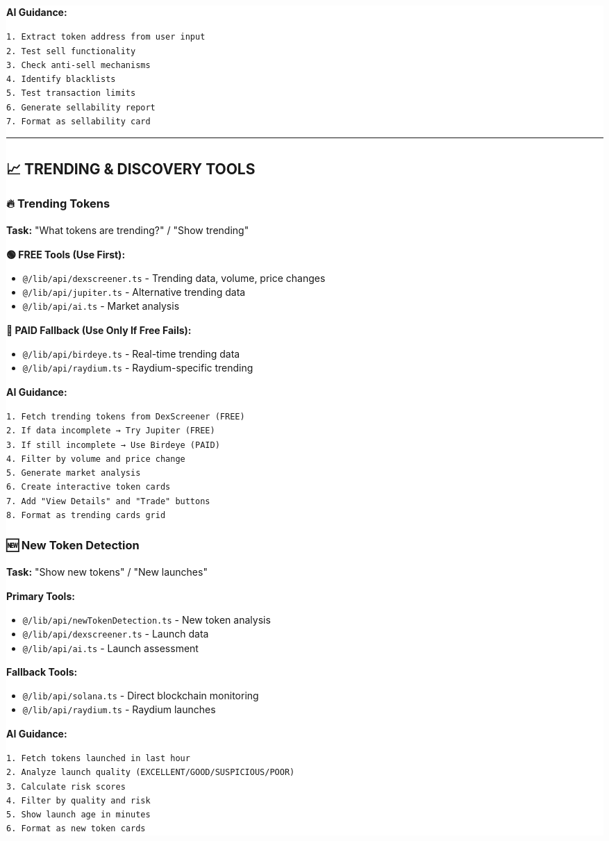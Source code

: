 **AI Guidance:**
```
1. Extract token address from user input
2. Test sell functionality
3. Check anti-sell mechanisms
4. Identify blacklists
5. Test transaction limits
6. Generate sellability report
7. Format as sellability card
```

---

## 📈 **TRENDING & DISCOVERY TOOLS**

### **🔥 Trending Tokens**
**Task:** "What tokens are trending?" / "Show trending"

**🟢 FREE Tools (Use First):**
- `@/lib/api/dexscreener.ts` - Trending data, volume, price changes
- `@/lib/api/jupiter.ts` - Alternative trending data
- `@/lib/api/ai.ts` - Market analysis

**🔵 PAID Fallback (Use Only If Free Fails):**
- `@/lib/api/birdeye.ts` - Real-time trending data
- `@/lib/api/raydium.ts` - Raydium-specific trending

**AI Guidance:**
```
1. Fetch trending tokens from DexScreener (FREE)
2. If data incomplete → Try Jupiter (FREE)
3. If still incomplete → Use Birdeye (PAID)
4. Filter by volume and price change
5. Generate market analysis
6. Create interactive token cards
7. Add "View Details" and "Trade" buttons
8. Format as trending cards grid
```

### **🆕 New Token Detection**
**Task:** "Show new tokens" / "New launches"

**Primary Tools:**
- `@/lib/api/newTokenDetection.ts` - New token analysis
- `@/lib/api/dexscreener.ts` - Launch data
- `@/lib/api/ai.ts` - Launch assessment

**Fallback Tools:**
- `@/lib/api/solana.ts` - Direct blockchain monitoring
- `@/lib/api/raydium.ts` - Raydium launches

**AI Guidance:**
```
1. Fetch tokens launched in last hour
2. Analyze launch quality (EXCELLENT/GOOD/SUSPICIOUS/POOR)
3. Calculate risk scores
4. Filter by quality and risk
5. Show launch age in minutes
6. Format as new token cards
```
